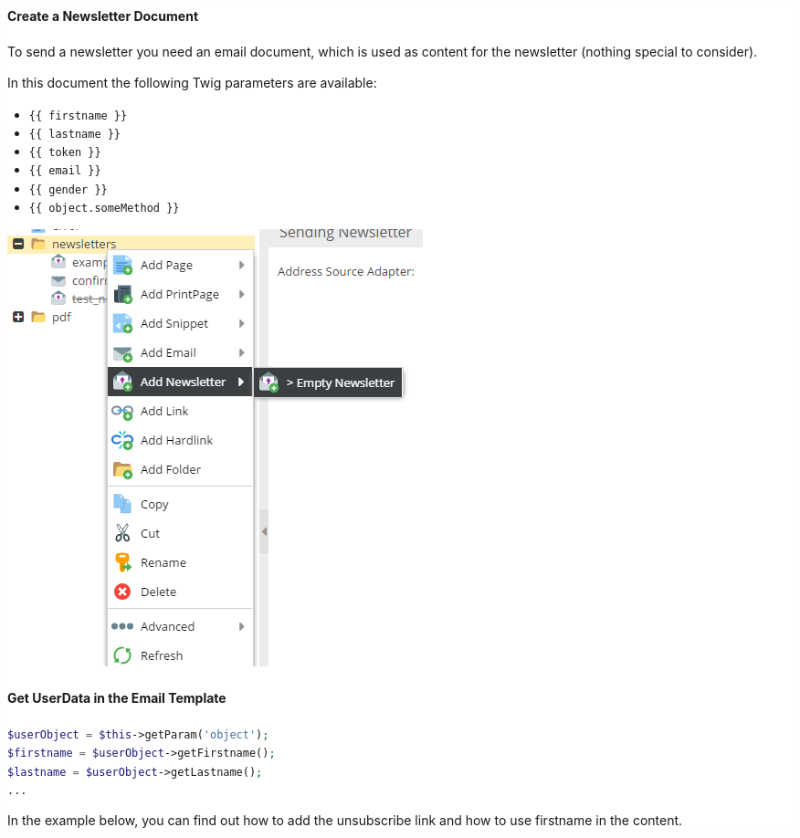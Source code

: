 #### Create a Newsletter Document

To send a newsletter you need an email document, which is used as content for the newsletter (nothing special to consider).
 
In this document the following Twig parameters are available:

* `{{ firstname }}`
* `{{ lastname }}`
* `{{ token }}`
* `{{ email }}`
* `{{ gender }}`
* `{{ object.someMethod }}`


![Create newsletter document](../img/newsletter_create_newsletter_document.png)

#### Get UserData in the Email Template

```php
$userObject = $this->getParam('object');
$firstname = $userObject->getFirstname();
$lastname = $userObject->getLastname();
...
```

In the example below, you can find out how to add the unsubscribe link and how to use firstname in the content.
